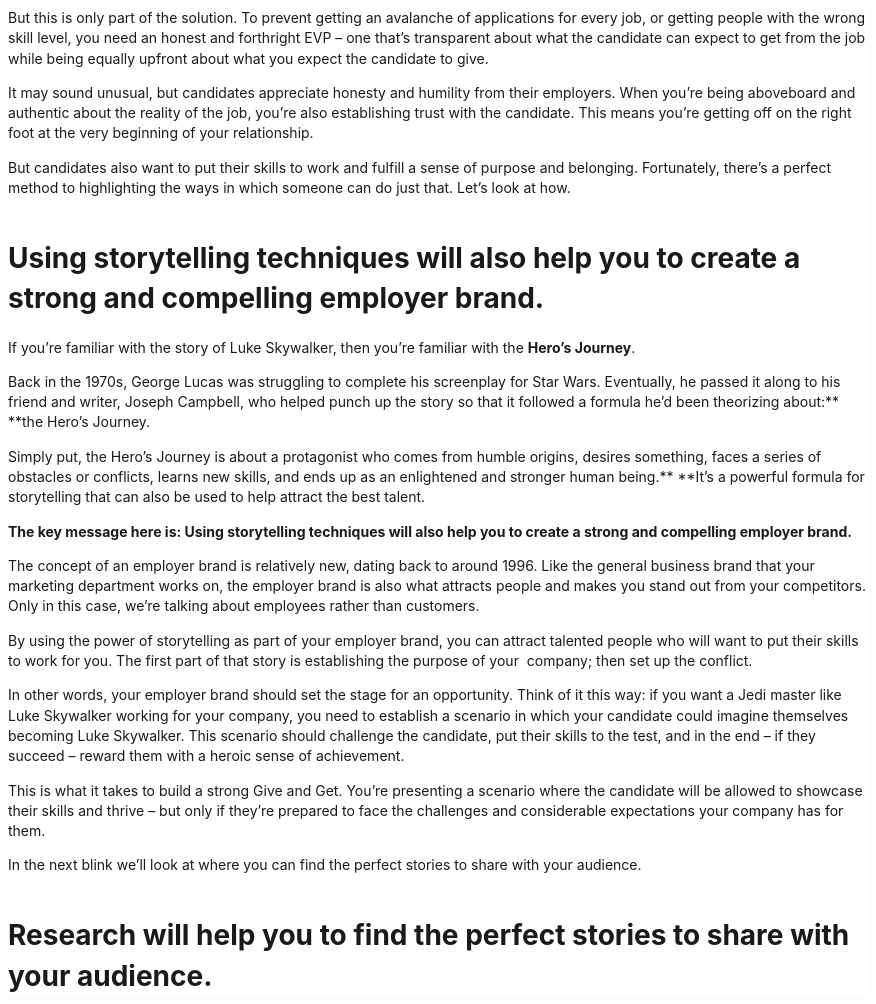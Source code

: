 But this is only part of the solution. To prevent getting an avalanche of applications for every job, or getting people with the wrong skill level, you need an honest and forthright EVP – one that’s transparent about what the candidate can expect to get from the job while being equally upfront about what you expect the candidate to give.

It may sound unusual, but candidates appreciate honesty and humility from their employers. When you’re being aboveboard and authentic about the reality of the job, you’re also establishing trust with the candidate. This means you’re getting off on the right foot at the very beginning of your relationship. 

But candidates also want to put their skills to work and fulfill a sense of purpose and belonging. Fortunately, there’s a perfect method to highlighting the ways in which someone can do just that. Let’s look at how.

# Using storytelling techniques will also help you to create a strong and compelling employer brand.

If you’re familiar with the story of Luke Skywalker, then you’re familiar with the **Hero’s Journey**. 

Back in the 1970s, George Lucas was struggling to complete his screenplay for Star Wars. Eventually, he passed it along to his friend and writer, Joseph Campbell, who helped punch up the story so that it followed a formula he’d been theorizing about:** **the Hero’s Journey.

Simply put, the Hero’s Journey is about a protagonist who comes from humble origins, desires something, faces a series of obstacles or conflicts, learns new skills, and ends up as an enlightened and stronger human being.** **It’s a powerful formula for storytelling that can also be used to help attract the best talent. 

**The key message here is: Using storytelling techniques will also help you to create a strong and compelling employer brand.**

The concept of an employer brand is relatively new, dating back to around 1996. Like the general business brand that your marketing department works on, the employer brand is also what attracts people and makes you stand out from your competitors. Only in this case, we’re talking about employees rather than customers.

By using the power of storytelling as part of your employer brand, you can attract talented people who will want to put their skills to work for you. The first part of that story is establishing the purpose of your  company; then set up the conflict.

In other words, your employer brand should set the stage for an opportunity. Think of it this way: if you want a Jedi master like Luke Skywalker working for your company, you need to establish a scenario in which your candidate could imagine themselves becoming Luke Skywalker. This scenario should challenge the candidate, put their skills to the test, and in the end – if they succeed – reward them with a heroic sense of achievement.

This is what it takes to build a strong Give and Get. You’re presenting a scenario where the candidate will be allowed to showcase their skills and thrive – but only if they’re prepared to face the challenges and considerable expectations your company has for them.

In the next blink we’ll look at where you can find the perfect stories to share with your audience.

# Research will help you to find the perfect stories to share with your audience.
